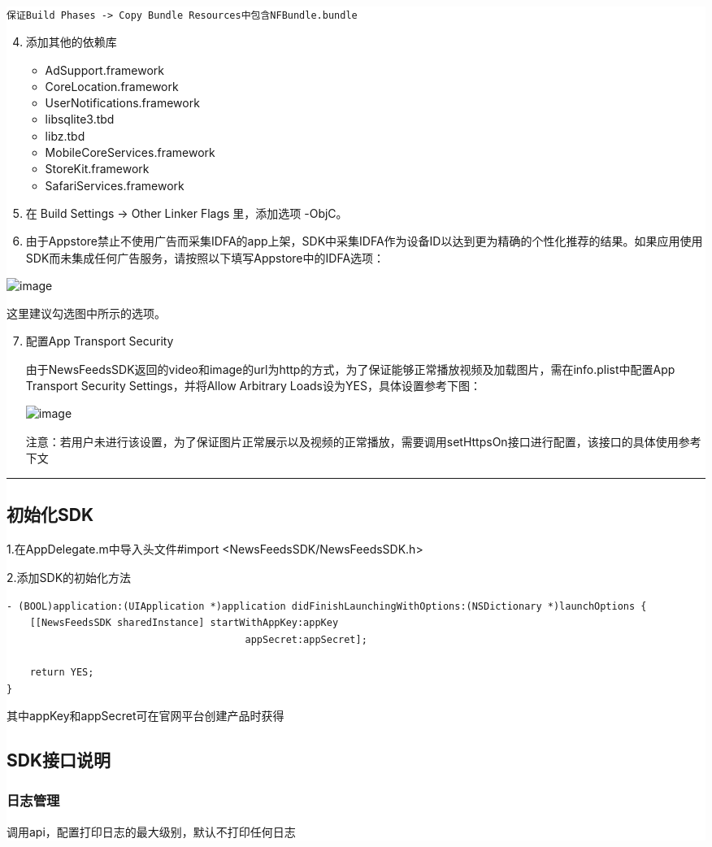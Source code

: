     保证Build Phases -> Copy Bundle Resources中包含NFBundle.bundle

4. 添加其他的依赖库
    
    -   AdSupport.framework
    -   CoreLocation.framework
    -   UserNotifications.framework
    -   libsqlite3.tbd
    -   libz.tbd
    -   MobileCoreServices.framework
    -   StoreKit.framework
    -   SafariServices.framework

5. 在 Build Settings -> Other Linker Flags 里，添加选项 -ObjC。

6. 由于Appstore禁止不使用广告而采集IDFA的app上架，SDK中采集IDFA作为设备ID以达到更为精确的个性化推荐的结果。如果应用使用SDK而未集成任何广告服务，请按照以下填写Appstore中的IDFA选项：

![image](http://images.9liuda.com/opensdk/web3.0/image/documentJoin/10.png)

这里建议勾选图中所示的选项。

7. 配置App Transport Security

    由于NewsFeedsSDK返回的video和image的url为http的方式，为了保证能够正常播放视频及加载图片，需在info.plist中配置App Transport Security Settings，并将Allow Arbitrary Loads设为YES，具体设置参考下图：
    
    ![image](http://ofwsr8cl0.bkt.clouddn.com/WechatIMG70.jpeg)

    注意：若用户未进行该设置，为了保证图片正常展示以及视频的正常播放，需要调用setHttpsOn接口进行配置，该接口的具体使用参考下文

---

## 初始化SDK

1.在AppDelegate.m中导入头文件#import <NewsFeedsSDK/NewsFeedsSDK.h>

2.添加SDK的初始化方法

```objc
- (BOOL)application:(UIApplication *)application didFinishLaunchingWithOptions:(NSDictionary *)launchOptions {
    [[NewsFeedsSDK sharedInstance] startWithAppKey:appKey
                                         appSecret:appSecret];
    
    return YES;
}
```

其中appKey和appSecret可在官网平台创建产品时获得

## SDK接口说明
### 日志管理

调用api，配置打印日志的最大级别，默认不打印任何日志
